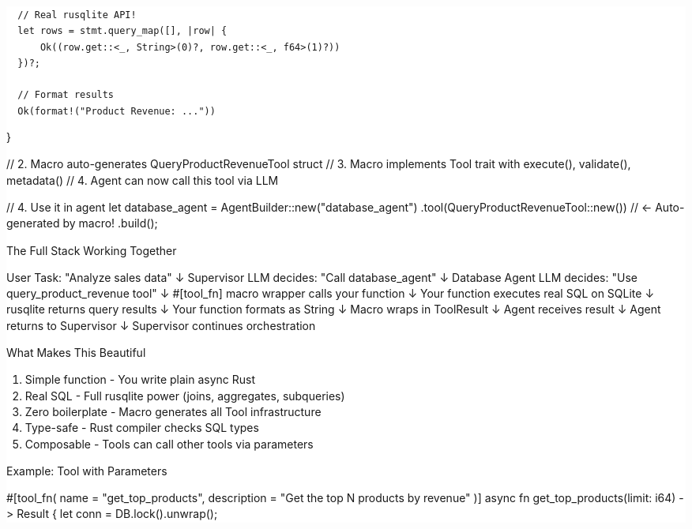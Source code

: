       // Real rusqlite API!
      let rows = stmt.query_map([], |row| {
          Ok((row.get::<_, String>(0)?, row.get::<_, f64>(1)?))
      })?;

      // Format results
      Ok(format!("Product Revenue: ..."))
  }

  // 2. Macro auto-generates QueryProductRevenueTool struct
  // 3. Macro implements Tool trait with execute(), validate(), metadata()
  // 4. Agent can now call this tool via LLM

  // 4. Use it in agent
  let database_agent = AgentBuilder::new("database_agent")
      .tool(QueryProductRevenueTool::new())  // ← Auto-generated by macro!
      .build();

  The Full Stack Working Together

  User Task: "Analyze sales data"
           ↓
      Supervisor LLM decides: "Call database_agent"
           ↓
      Database Agent LLM decides: "Use query_product_revenue tool"
           ↓
      #[tool_fn] macro wrapper calls your function
           ↓
      Your function executes real SQL on SQLite
           ↓
      rusqlite returns query results
           ↓
      Your function formats as String
           ↓
      Macro wraps in ToolResult
           ↓
      Agent receives result
           ↓
      Agent returns to Supervisor
           ↓
      Supervisor continues orchestration

  What Makes This Beautiful

  1. Simple function - You write plain async Rust
  2. Real SQL - Full rusqlite power (joins, aggregates, subqueries)
  3. Zero boilerplate - Macro generates all Tool infrastructure
  4. Type-safe - Rust compiler checks SQL types
  5. Composable - Tools can call other tools via parameters

  Example: Tool with Parameters

  #[tool_fn(
      name = "get_top_products",
      description = "Get the top N products by revenue"
  )]
  async fn get_top_products(limit: i64) -> Result<String> {
      let conn = DB.lock().unwrap();
